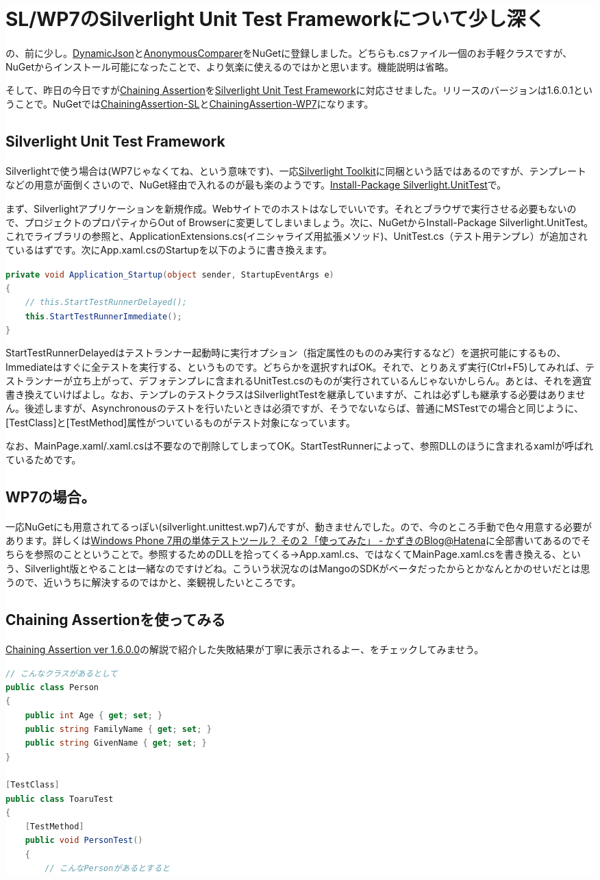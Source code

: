 # SL/WP7のSilverlight Unit Test Frameworkについて少し深く

の、前に少し。[DynamicJson](http://dynamicjson.codeplex.com/ "DynamicJson")と[AnonymousComparer](http://linqcomparer.codeplex.com/ "AnonymousComparer - lambda compare selector for Linq")をNuGetに登録しました。どちらも.csファイル一個のお手軽クラスですが、NuGetからインストール可能になったことで、より気楽に使えるのではかと思います。機能説明は省略。

そして、昨日の今日ですが[Chaining Assertion](http://chainingassertion.codeplex.com/ "Chaining Assertion")を[Silverlight Unit Test Framework](http://archive.msdn.microsoft.com/silverlightut "Silverlight Unit Test Framework - Home")に対応させました。リリースのバージョンは1.6.0.1ということで。NuGetでは[ChainingAssertion-SL](http://nuget.org/List/Packages/ChainingAssertion-SL)と[ChainingAssertion-WP7](http://nuget.org/List/Packages/ChainingAssertion-WP7)になります。

Silverlight Unit Test Framework
---
Silverlightで使う場合は(WP7じゃなくてね、という意味です)、一応[Silverlight Toolkit](http://silverlight.codeplex.com/ "Silverlight Toolkit")に同梱という話ではあるのですが、テンプレートなどの用意が面倒くさいので、NuGet経由で入れるのが最も楽のようです。[Install-Package Silverlight.UnitTest](http://nuget.org/List/Packages/Silverlight.UnitTest "NuGet gallery")で。

まず、Silverlightアプリケーションを新規作成。Webサイトでのホストはなしでいいです。それとブラウザで実行させる必要もないので、プロジェクトのプロパティからOut of Browserに変更してしまいましょう。次に、NuGetからInstall-Package Silverlight.UnitTest。これでライブラリの参照と、ApplicationExtensions.cs(イニシャライズ用拡張メソッド)、UnitTest.cs（テスト用テンプレ）が追加されているはずです。次にApp.xaml.csのStartupを以下のように書き換えます。

```csharp
private void Application_Startup(object sender, StartupEventArgs e)
{
    // this.StartTestRunnerDelayed();
    this.StartTestRunnerImmediate();
}
```

StartTestRunnerDelayedはテストランナー起動時に実行オプション（指定属性のもののみ実行するなど）を選択可能にするもの、Immediateはすぐに全テストを実行する、というものです。どちらかを選択すればOK。それで、とりあえず実行(Ctrl+F5)してみれば、テストランナーが立ち上がって、デフォテンプレに含まれるUnitTest.csのものが実行されているんじゃないかしらん。あとは、それを適宜書き換えていけばよし。なお、テンプレのテストクラスはSilverlightTestを継承していますが、これは必ずしも継承する必要はありません。後述しますが、Asynchronousのテストを行いたいときは必須ですが、そうでないならば、普通にMSTestでの場合と同じように、[TestClass]と[TestMethod]属性がついているものがテスト対象になっています。

なお、MainPage.xaml/.xaml.csは不要なので削除してしまってOK。StartTestRunnerによって、参照DLLのほうに含まれるxamlが呼ばれているためです。

WP7の場合。
---
一応NuGetにも用意されてるっぽい(silverlight.unittest.wp7)んですが、動きませんでした。ので、今のところ手動で色々用意する必要があります。詳しくは[Windows Phone 7用の単体テストツール？ その２「使ってみた」 - かずきのBlog@Hatena](http://d.hatena.ne.jp/okazuki/20110911/1315736690 "Windows Phone 7用の単体テストツール？ その２「使ってみた」 - かずきのBlog@Hatena")に全部書いてあるのでそちらを参照のことということで。参照するためのDLLを拾ってくる→App.xaml.cs、ではなくてMainPage.xaml.csを書き換える、という、Silverlight版とやることは一緒なのですけどね。こういう状況なのはMangoのSDKがベータだったからとかなんとかのせいだとは思うので、近いうちに解決するのではかと、楽観視したいところです。

Chaining Assertionを使ってみる
---
[Chaining Assertion ver 1.6.0.0](http://neue.cc/2011/09/20_344.html "neue cc - Chaining Assertion ver 1.6.0.0")の解説で紹介した失敗結果が丁寧に表示されるよー、をチェックしてみませう。

```csharp
// こんなクラスがあるとして
public class Person
{
    public int Age { get; set; }
    public string FamilyName { get; set; }
    public string GivenName { get; set; }
}
 
[TestClass]
public class ToaruTest
{
    [TestMethod]
    public void PersonTest()
    {
        // こんなPersonがあるとすると
```
